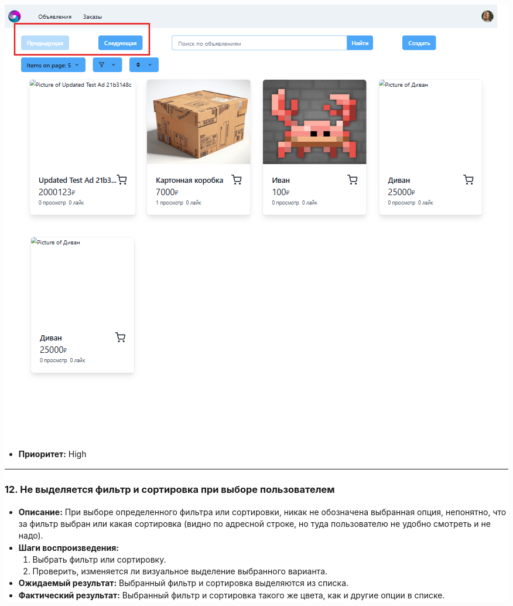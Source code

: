   ![Pagination](/img/Pagination.png)
- **Приоритет:** High

---

### 12. **Не выделяется фильтр и сортировка при выборе пользователем**

- **Описание:** При выборе определенного фильтра или сортировки, никак не обозначена выбранная опция, непонятно, что за фильтр выбран или какая сортировка (видно по адресной строке, но туда пользователю не удобно смотреть и не надо).
- **Шаги воспроизведения:**
  1. Выбрать фильтр или сортировку.
  2. Проверить, изменяется ли визуальное выделение выбранного варианта.
- **Ожидаемый результат:** Выбранный фильтр и сортировка выделяются из списка.
- **Фактический результат:** Выбранный фильтр и сортировка такого же цвета, как и другие опции в списке.